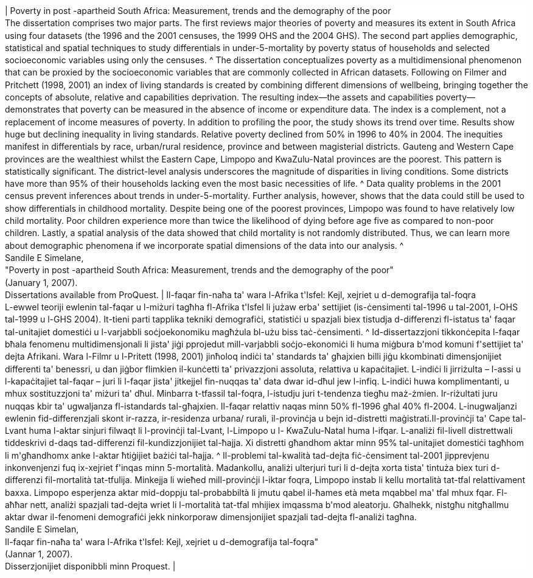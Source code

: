 | Poverty in post -apartheid South Africa: Measurement, trends and the demography of the poor<br/>The dissertation comprises two major parts. The first reviews major theories of poverty and measures its extent in South Africa using four datasets (the 1996 and the 2001 censuses, the 1999 OHS and the 2004 GHS). The second part applies demographic, statistical and spatial techniques to study differentials in under-5-mortality by poverty status of households and selected socioeconomic variables using only the censuses. ^ The dissertation conceptualizes poverty as a multidimensional phenomenon that can be proxied by the socioeconomic variables that are commonly collected in African datasets. Following on Filmer and Pritchett (1998, 2001) an index of living standards is created by combining different dimensions of wellbeing, bringing together the concepts of absolute, relative and capabilities deprivation. The resulting index—the assets and capabilities poverty—demonstrates that poverty can be measured in the absence of income or expenditure data. The index is a complement, not a replacement of income measures of poverty. In addition to profiling the poor, the study shows its trend over time. Results show huge but declining inequality in living standards. Relative poverty declined from 50% in 1996 to 40% in 2004. The inequities manifest in differentials by race, urban/rural residence, province and between magisterial districts. Gauteng and Western Cape provinces are the wealthiest whilst the Eastern Cape, Limpopo and KwaZulu-Natal provinces are the poorest. This pattern is statistically significant. The district-level analysis underscores the magnitude of disparities in living conditions. Some districts have more than 95% of their households lacking even the most basic necessities of life. ^ Data quality problems in the 2001 census prevent inferences about trends in under-5-mortality. Further analysis, however, shows that the data could still be used to show differentials in childhood mortality. Despite being one of the poorest provinces, Limpopo was found to have relatively low child mortality. Poor children experience more than twice the likelihood of dying before age five as compared to non-poor children. Lastly, a spatial analysis of the data showed that child mortality is not randomly distributed. Thus, we can learn more about demographic phenomena if we incorporate spatial dimensions of the data into our analysis. ^<br/>Sandile E Simelane,<br/>"Poverty in post -apartheid South Africa: Measurement, trends and the demography of the poor"<br/>(January 1, 2007).<br/>Dissertations available from ProQuest. | Il-faqar fin-naħa ta' wara l-Afrika t'Isfel: Kejl, xejriet u d-demografija tal-foqra<br/>L-ewwel teoriji ewlenin tal-faqar u l-miżuri tagħha fl-Afrika t'Isfel li jużaw erba' settijiet (is-ċensimenti tal-1996 u tal-2001, l-OHS tal-1999 u l-GHS 2004). It-tieni parti tapplika tekniki demografiċi, statistiċi u spazjali biex tistudja d-differenzi fl-istatus ta' faqar tal-unitajiet domestiċi u l-varjabbli soċjoekonomiku magħżula bl-użu biss taċ-ċensimenti. ^ Id-dissertazzjoni tikkonċepita l-faqar bħala fenomenu multidimensjonali li jista' jiġi pprojedut mill-varjabbli soċjo-ekonomiċi li huma miġbura b'mod komuni f'settijiet ta' dejta Afrikani. Wara l-Filmr u l-Pritett (1998, 2001) jinħoloq indiċi ta' standards ta' għajxien billi jiġu kkombinati dimensjonijiet differenti ta' benessri, u dan jiġbor flimkien il-kunċetti ta' privazzjoni assoluta, relattiva u kapaċitajiet. L-indiċi li jirriżulta – l-assi u l-kapaċitajiet tal-faqar – juri li l-faqar jista' jitkejjel fin-nuqqas ta' data dwar id-dħul jew l-infiq. L-indiċi huwa komplimentanti, u mhux sostituzzjoni ta' miżuri ta' dħul. Minbarra t-tfassil tal-foqra, l-istudju juri t-tendenza tiegħu maż-żmien. Ir-riżultati juru nuqqas kbir ta' ugwaljanza fl-istandards tal-għajxien. Il-faqar relattiv naqas minn 50% fl-1996 għal 40% fl-2004. L-inugwaljanzi ewlenin fid-differenzjali skont ir-razza, ir-residenza urbana/ rurali, il-provinċja u bejn id-distretti maġistrati.Il-provinċji ta' Cape tal-Lvant huma l-aktar sinjuri filwaqt li l-provinċji tal-Lvant, l-Limpopo u l- KwaZulu-Natal huma l-ifqar. L-analiżi fil-livell distrettwali tiddeskrivi d-daqs tad-differenzi fil-kundizzjonijiet tal-ħajja. Xi distretti għandhom aktar minn 95% tal-unitajiet domestiċi tagħhom li m'għandhomx anke l-aktar ħtiġijiet bażiċi tal-ħajja. ^ Il-problemi tal-kwalità tad-dejta fiċ-ċensiment tal-2001 jipprevjenu inkonvenjenzi fuq ix-xejriet f'inqas minn 5-mortalità. Madankollu, analiżi ulterjuri turi li d-dejta xorta tista' tintuża biex turi d-differenzi fil-mortalità tat-tfulija. Minkejja li wieħed mill-provinċji l-iktar foqra, Limpopo instab li kellu mortalità tat-tfal relattivament baxxa. Limpopo esperjenza aktar mid-doppju tal-probabbiltà li jmutu qabel il-ħames età meta mqabbel ma' tfal mhux fqar. Fl-aħħar nett, analiżi spazjali tad-dejta wriet li l-mortalità tat-tfal mhijiex imqassma b'mod aleatorju. Għalhekk, nistgħu nitgħallmu aktar dwar il-fenomeni demografiċi jekk ninkorporaw dimensjonijiet spazjali tad-dejta fl-analiżi tagħna.<br/>Sandile E Simelan,<br/>Il-faqar fin-naħa ta' wara l-Afrika t'Isfel: Kejl, xejriet u d-demografija tal-foqra"<br/>(Jannar 1, 2007).<br/>Disserzjonijiet disponibbli minn Proquest. |